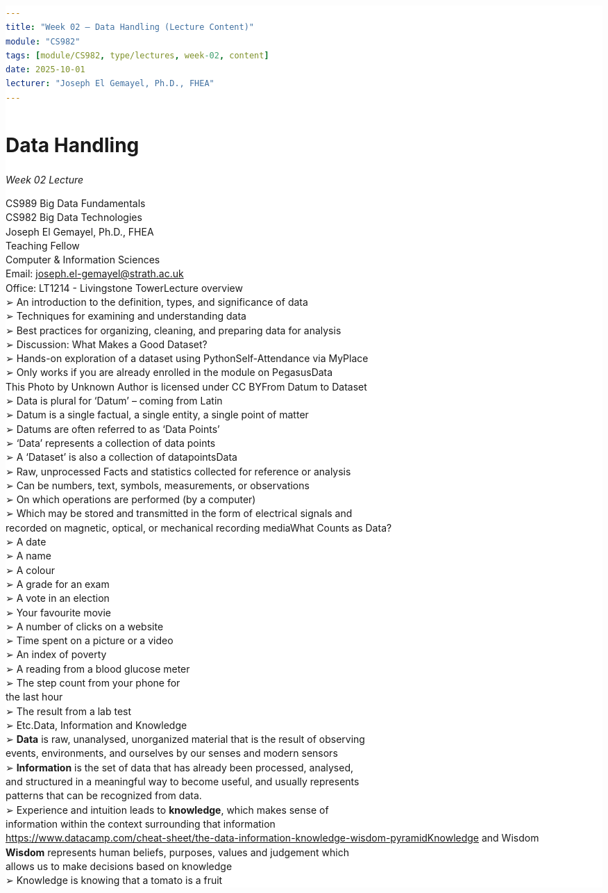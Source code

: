 ```yaml
---
title: "Week 02 — Data Handling (Lecture Content)"
module: "CS982"
tags: [module/CS982, type/lectures, week-02, content]
date: 2025-10-01
lecturer: "Joseph El Gemayel, Ph.D., FHEA"
---
```


# Data Handling
*Week 02 Lecture*

CS989 Big Data Fundamentals  
CS982 Big Data Technologies  
Joseph El Gemayel, Ph.D., FHEA  
Teaching Fellow  
Computer & Information Sciences  
Email: joseph.el-gemayel@strath.ac.uk  
Office: LT1214 \- Livingstone TowerLecture overview  
➢ An introduction to the definition, types, and significance of data  
➢ Techniques for examining and understanding data  
➢ Best practices for organizing, cleaning, and preparing data for analysis  
➢ Discussion: What Makes a Good Dataset?  
➢ Hands-on exploration of a dataset using PythonSelf-Attendance via MyPlace  
➢ Only works if you are already enrolled in the module on PegasusData  
This Photo by Unknown Author is licensed under CC BYFrom Datum to Dataset  
➢ Data is plural for ‘Datum’ – coming from Latin  
➢ Datum is a single factual, a single entity, a single point of matter  
➢ Datums are often referred to as ‘Data Points’  
➢ ‘Data’ represents a collection of data points  
➢ A ‘Dataset’ is also a collection of datapointsData  
➢ Raw, unprocessed Facts and statistics collected for reference or analysis  
➢ Can be numbers, text, symbols, measurements, or observations  
➢ On which operations are performed (by a computer)  
➢ Which may be stored and transmitted in the form of electrical signals and  
recorded on magnetic, optical, or mechanical recording mediaWhat Counts as Data?  
➢ A date  
➢ A name  
➢ A colour  
➢ A grade for an exam  
➢ A vote in an election  
➢ Your favourite movie  
➢ A number of clicks on a website  
➢ Time spent on a picture or a video  
➢ An index of poverty  
➢ A reading from a blood glucose meter  
➢ The step count from your phone for  
the last hour  
➢ The result from a lab test  
➢ Etc.Data, Information and Knowledge  
➢ **Data** is raw, unanalysed, unorganized material that is the result of observing  
events, environments, and ourselves by our senses and modern sensors  
➢ **Information** is the set of data that has already been processed, analysed,  
and structured in a meaningful way to become useful, and usually represents  
patterns that can be recognized from data.  
➢ Experience and intuition leads to **knowledge**, which makes sense of  
information within the context surrounding that information  
https://www.datacamp.com/cheat-sheet/the-data-information-knowledge-wisdom-pyramidKnowledge and Wisdom  
**Wisdom** represents human beliefs, purposes, values and judgement which  
allows us to make decisions based on knowledge  
➢ Knowledge is knowing that a tomato is a fruit  